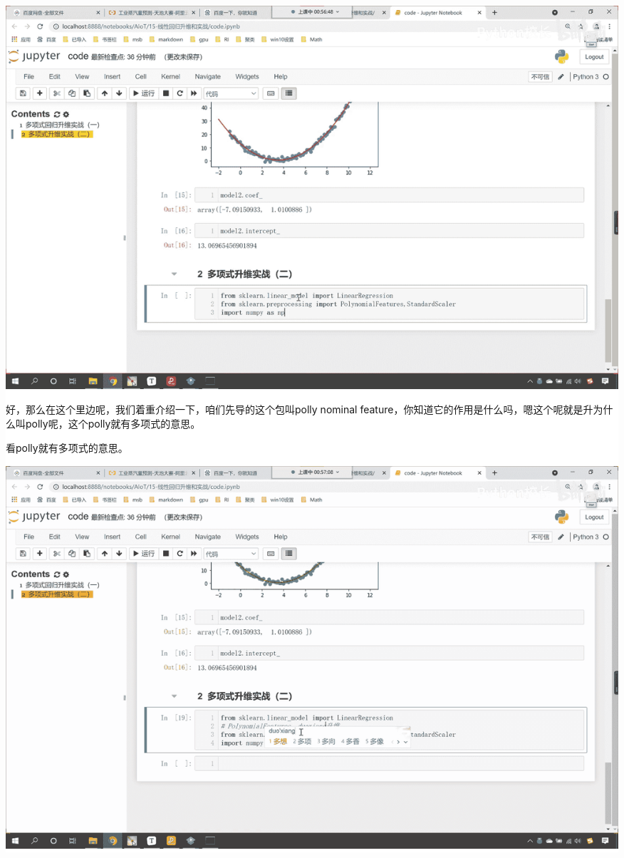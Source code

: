 ![](img/622ea3d283652e712f90ad26b25fccac_3.png)

好，那么在这个里边呢，我们着重介绍一下，咱们先导的这个包叫polly nominal feature，你知道它的作用是什么吗，嗯这个呢就是升为什么叫polly呢，这个polly就有多项式的意思。

看polly就有多项式的意思。

![](img/622ea3d283652e712f90ad26b25fccac_5.png)
